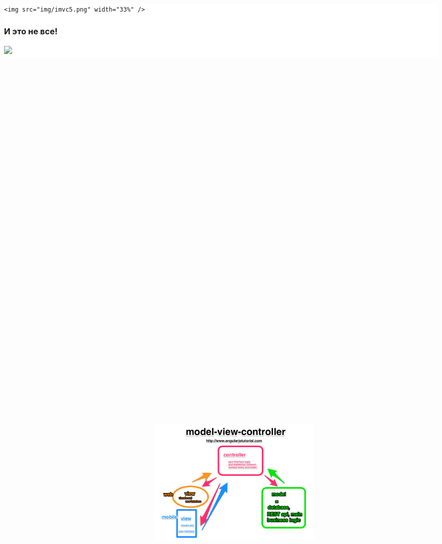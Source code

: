     <img src="img/imvc5.png" width="33%" />
</div>
<img src="img/imvc6.png" style="position: absolute; width: 33%; top: 50%; left: 50%; transform: translate(-50%, -50%);" />



### И это не все!

<img src="img/mv-star-2.jpg" />


